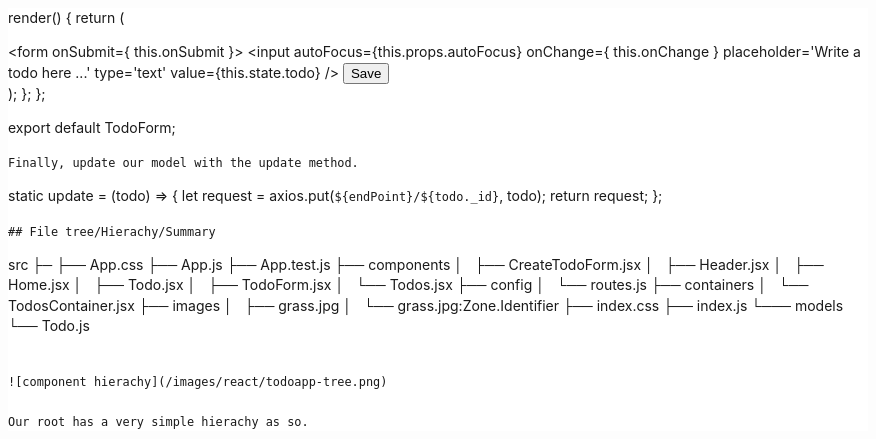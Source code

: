   render() {
    return (
      <div style={this.props.style} className='todoForm'>
        <form onSubmit={ this.onSubmit }>
          <input
            autoFocus={this.props.autoFocus}
            onChange={ this.onChange }
            placeholder='Write a todo here ...'
            type='text'
            value={this.state.todo} />
          <button type='submit'>Save</button>
        </form>
      </div>
    );
  };
};

export default TodoForm;
```
Finally, update our model with the update method.
```
  static update = (todo) => {
    let request = axios.put(`${endPoint}/${todo._id}`, todo);
    return request;
  };
```
## File tree/Hierachy/Summary
```
 src
  ├─
  ├── App.css
  ├── App.js
  ├── App.test.js
  ├── components
  │   ├── CreateTodoForm.jsx
  │   ├── Header.jsx
  │   ├── Home.jsx
  │   ├── Todo.jsx
  │   ├── TodoForm.jsx
  │   └── Todos.jsx
  ├── config
  │   └── routes.js
  ├── containers
  │   └── TodosContainer.jsx
  ├── images
  │   ├── grass.jpg
  │   └── grass.jpg:Zone.Identifier
  ├── index.css
  ├── index.js
  └─── models
       └── Todo.js
```

![component hierachy](/images/react/todoapp-tree.png)

Our root has a very simple hierachy as so.